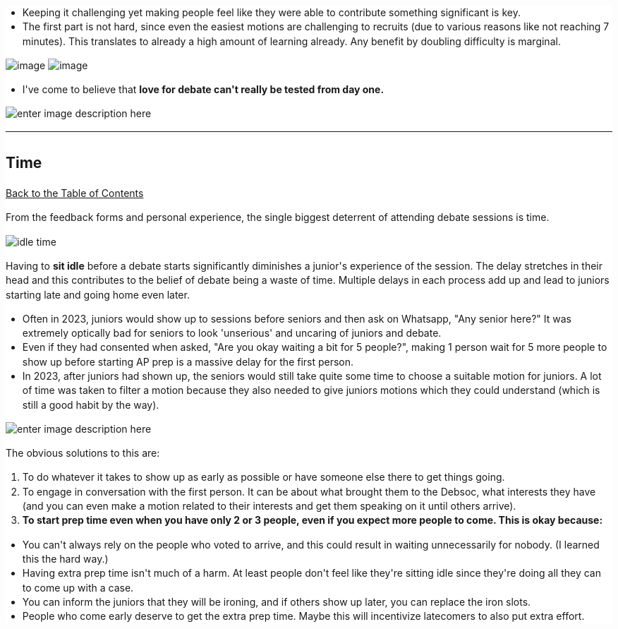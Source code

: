 - Keeping it challenging yet making people feel like they were able to contribute something significant is key.
- The first part is not hard, since even the easiest motions are challenging to recruits (due to various reasons like not reaching 7 minutes). This translates to already a high amount of learning already. Any benefit by doubling difficulty is marginal.

![image](https://i.ibb.co/tPCYNSgR/sadaboutdebate1.png)
![image](https://i.ibb.co/dw3rpnpr/sadaboutdebate2.png)
- I've come to believe that **love for debate can't really be tested from day one.**

![enter image description here](https://i.ibb.co/KpR26wDX/Whats-App-Image-2025-09-10-at-15-57-03.jpg)

---

## Time
[Back to the Table of Contents](#table-of-contents)

From the feedback forms and personal experience, the single biggest deterrent of attending debate sessions is time. 

![idle time](https://i.ibb.co/F47qvtxK/idle-time.png)

Having to **sit idle** before a debate starts significantly diminishes a junior's experience of the session. The delay stretches in their head and this contributes to the belief of debate being a waste of time. 
Multiple delays in each process add up and lead to juniors starting late and going home even later.
- Often in 2023, juniors would show up to sessions before seniors and then ask on Whatsapp, "Any senior here?" It was extremely optically bad for seniors to look 'unserious' and uncaring of juniors and debate.
- Even if they had consented when asked, "Are you okay waiting a bit for 5 people?", making 1 person wait for 5 more people to show up before starting AP prep is a massive delay for the first person.
- In 2023, after juniors had shown up, the seniors would still take quite some time to choose a suitable motion for juniors. A lot of time was taken to filter a motion because they also needed to give juniors motions which they could understand (which is still a good habit by the way). 

![enter image description here](https://i.kym-cdn.com/photos/images/newsfeed/003/105/514/a81.jpg)

The obvious solutions to this are:
1. To do whatever it takes to show up as early as possible or have someone else there to get things going.
2. To engage in conversation with the first person. It can be about what brought them to the Debsoc, what interests they have (and you can even make a motion related to their interests and get them speaking on it until others arrive).
3. **To start prep time even when you have only 2 or 3 people, even if you expect more people to come. This is okay because:**
 + You can't always rely on the people who voted to arrive, and this could result in waiting unnecessarily for nobody. (I learned this the hard way.)
+ Having extra prep time isn't much of a harm. At least people don't feel like they're sitting idle since they're doing all they can to come up with a case.
+ You can inform the juniors that they will be ironing, and if others show up later, you can replace the iron slots.
 + People who come early deserve to get the extra prep time. Maybe this will incentivize latecomers to also put extra effort.
 
